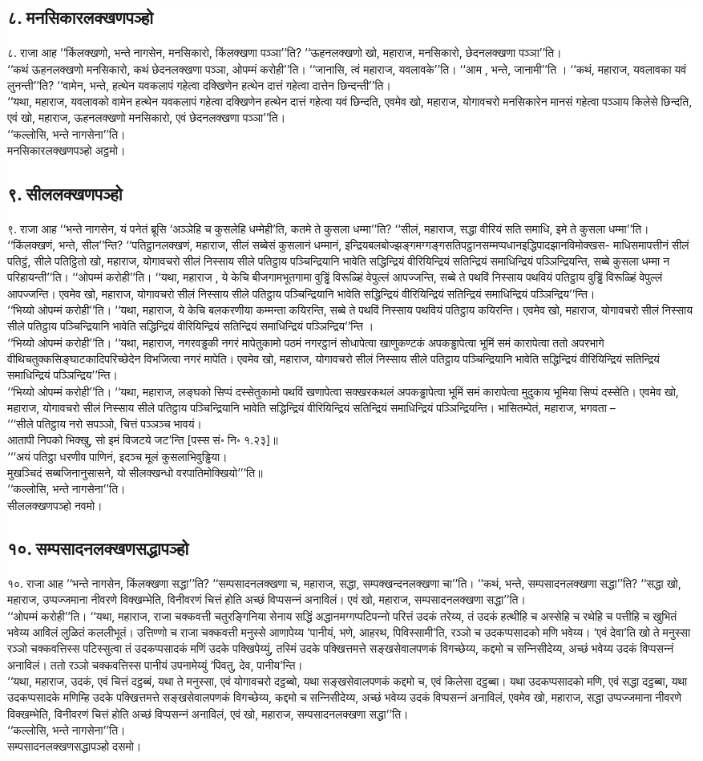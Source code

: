 
## ८. मनसिकारलक्खणपञ्हो

८. राजा आह ‘‘किंलक्खणो, भन्ते नागसेन, मनसिकारो, किंलक्खणा पञ्‍ञा’’ति? ‘‘ऊहनलक्खणो खो, महाराज, मनसिकारो, छेदनलक्खणा पञ्‍ञा’’ति।  
‘‘कथं ऊहनलक्खणो मनसिकारो, कथं छेदनलक्खणा पञ्‍ञा, ओपम्मं करोही’’ति। ‘‘जानासि, त्वं महाराज, यवलावके’’ति। ‘‘आम , भन्ते, जानामी’’ति । ‘‘कथं, महाराज, यवलावका यवं लुनन्ती’’ति? ‘‘वामेन, भन्ते, हत्थेन यवकलापं गहेत्वा दक्खिणेन हत्थेन दात्तं गहेत्वा दात्तेन छिन्दन्ती’’ति।  
‘‘यथा, महाराज, यवलावको वामेन हत्थेन यवकलापं गहेत्वा दक्खिणेन हत्थेन दात्तं गहेत्वा यवं छिन्दति, एवमेव खो, महाराज, योगावचरो मनसिकारेन मानसं गहेत्वा पञ्‍ञाय किलेसे छिन्दति, एवं खो, महाराज, ऊहनलक्खणो मनसिकारो, एवं छेदनलक्खणा पञ्‍ञा’’ति।  
‘‘कल्‍लोसि, भन्ते नागसेना’’ति।  
मनसिकारलक्खणपञ्हो अट्ठमो।  


## ९. सीललक्खणपञ्हो

९. राजा आह ‘‘भन्ते नागसेन, यं पनेतं ब्रूसि ‘अञ्‍ञेहि च कुसलेहि धम्मेही’ति, कतमे ते कुसला धम्मा’’ति? ‘‘सीलं, महाराज, सद्धा वीरियं सति समाधि, इमे ते कुसला धम्मा’’ति। ‘‘किंलक्खणं, भन्ते, सील’’न्ति? ‘‘पतिट्ठानलक्खणं, महाराज, सीलं सब्बेसं कुसलानं धम्मानं, इन्द्रियबलबोज्झङ्गमग्गङ्गसतिपट्ठानसम्मप्पधानइद्धिपादझानविमोक्खस- माधिसमापत्तीनं सीलं पतिट्ठं, सीले पतिट्ठितो खो, महाराज, योगावचरो सीलं निस्साय सीले पतिट्ठाय पञ्‍चिन्द्रियानि भावेति सद्धिन्द्रियं वीरियिन्द्रियं सतिन्द्रियं समाधिन्द्रियं पञ्‍ञिन्द्रियन्ति, सब्बे कुसला धम्मा न परिहायन्ती’’ति। ‘‘ओपम्मं करोही’’ति। ‘‘यथा, महाराज , ये केचि बीजगामभूतगामा वुड्ढिं विरूळ्हिं वेपुल्‍लं आपज्‍जन्ति, सब्बे ते पथविं निस्साय पथवियं पतिट्ठाय वुड्ढिं विरूळ्हिं वेपुल्‍लं आपज्‍जन्ति। एवमेव खो, महाराज, योगावचरो सीलं निस्साय सीले पतिट्ठाय पञ्‍चिन्द्रियानि भावेति सद्धिन्द्रियं वीरियिन्द्रियं सतिन्द्रियं समाधिन्द्रियं पञ्‍ञिन्द्रिय’’न्ति।  
‘‘भिय्यो ओपम्मं करोही’’ति। ‘‘यथा, महाराज, ये केचि बलकरणीया कम्मन्ता कयिरन्ति, सब्बे ते पथविं निस्साय पथवियं पतिट्ठाय कयिरन्ति। एवमेव खो, महाराज, योगावचरो सीलं निस्साय सीले पतिट्ठाय पञ्‍चिन्द्रियानि भावेति सद्धिन्द्रियं वीरियिन्द्रियं सतिन्द्रियं समाधिन्द्रियं पञ्‍ञिन्द्रिय’’न्ति ।  
‘‘भिय्यो ओपम्मं करोही’’ति। ‘‘यथा, महाराज, नगरवड्ढकी नगरं मापेतुकामो पठमं नगरट्ठानं सोधापेत्वा खाणुकण्टकं अपकड्ढापेत्वा भूमिं समं कारापेत्वा ततो अपरभागे वीथिचतुक्‍कसिङ्घाटकादिपरिच्छेदेन विभजित्वा नगरं मापेति। एवमेव खो, महाराज, योगावचरो सीलं निस्साय सीले पतिट्ठाय पञ्‍चिन्द्रियानि भावेति सद्धिन्द्रियं वीरियिन्द्रियं सतिन्द्रियं समाधिन्द्रियं पञ्‍ञिन्द्रिय’’न्ति।  
‘‘भिय्यो ओपम्मं करोही’’ति। ‘‘यथा, महाराज, लङ्घको सिप्पं दस्सेतुकामो पथविं खणापेत्वा सक्खरकथलं अपकड्ढापेत्वा भूमिं समं कारापेत्वा मुदुकाय भूमिया सिप्पं दस्सेति। एवमेव खो, महाराज, योगावचरो सीलं निस्साय सीले पतिट्ठाय पञ्‍चिन्द्रियानि भावेति सद्धिन्द्रियं वीरियिन्द्रियं सतिन्द्रियं समाधिन्द्रियं पञ्‍ञिन्द्रियन्ति। भासितम्पेतं, महाराज, भगवता –  
‘‘‘सीले पतिट्ठाय नरो सपञ्‍ञो, चित्तं पञ्‍ञञ्‍च भावयं।  
आतापी निपको भिक्खु, सो इमं विजटये जट’न्ति [पस्स सं॰ नि॰ १.२३]॥  
‘‘‘अयं पतिट्ठा धरणीव पाणिनं, इदञ्‍च मूलं कुसलाभिवुड्ढिया।  
मुखञ्‍चिदं सब्बजिनानुसासने, यो सीलक्खन्धो वरपातिमोक्खियो’’’ति॥  
‘‘कल्‍लोसि, भन्ते नागसेना’’ति।  
सीललक्खणपञ्हो नवमो।  


## १०. सम्पसादनलक्खणसद्धापञ्हो

१०. राजा आह ‘‘भन्ते नागसेन, किंलक्खणा सद्धा’’ति? ‘‘सम्पसादनलक्खणा च, महाराज, सद्धा, सम्पक्खन्दनलक्खणा चा’’ति। ‘‘कथं, भन्ते, सम्पसादनलक्खणा सद्धा’’ति? ‘‘सद्धा खो, महाराज, उप्पज्‍जमाना नीवरणे विक्खम्भेति, विनीवरणं चित्तं होति अच्छं विप्पसन्‍नं अनाविलं। एवं खो, महाराज, सम्पसादनलक्खणा सद्धा’’ति।  
‘‘ओपम्मं करोही’’ति। ‘‘यथा, महाराज, राजा चक्‍कवत्ती चतुरङ्गिनिया सेनाय सद्धिं अद्धानमग्गप्पटिपन्‍नो परित्तं उदकं तरेय्य, तं उदकं हत्थीहि च अस्सेहि च रथेहि च पत्तीहि च खुभितं भवेय्य आविलं लुळितं कललीभूतं। उत्तिण्णो च राजा चक्‍कवत्ती मनुस्से आणापेय्य ‘पानीयं, भणे, आहरथ, पिविस्सामी’ति, रञ्‍ञो च उदकप्पसादको मणि भवेय्य। ‘एवं देवा’ति खो ते मनुस्सा रञ्‍ञो चक्‍कवत्तिस्स पटिस्सुत्वा तं उदकप्पसादकं मणिं उदके पक्खिपेय्युं, तस्मिं उदके पक्खित्तमत्ते सङ्खसेवालपणकं विगच्छेय्य, कद्दमो च सन्‍निसीदेय्य, अच्छं भवेय्य उदकं विप्पसन्‍नं अनाविलं। ततो रञ्‍ञो चक्‍कवत्तिस्स पानीयं उपनामेय्युं ‘पिवतु, देव, पानीय’न्ति।  
‘‘यथा, महाराज, उदकं, एवं चित्तं दट्ठब्बं, यथा ते मनुस्सा, एवं योगावचरो दट्ठब्बो, यथा सङ्खसेवालपणकं कद्दमो च, एवं किलेसा दट्ठब्बा। यथा उदकप्पसादको मणि, एवं सद्धा दट्ठब्बा, यथा उदकप्पसादके मणिम्हि उदके पक्खित्तमत्ते सङ्खसेवालपणकं विगच्छेय्य, कद्दमो च सन्‍निसीदेय्य, अच्छं भवेय्य उदकं विप्पसन्‍नं अनाविलं, एवमेव खो, महाराज, सद्धा उप्पज्‍जमाना नीवरणे विक्खम्भेति, विनीवरणं चित्तं होति अच्छं विप्पसन्‍नं अनाविलं, एवं खो, महाराज, सम्पसादनलक्खणा सद्धा’’ति।  
‘‘कल्‍लोसि, भन्ते नागसेना’’ति।  
सम्पसादनलक्खणसद्धापञ्हो दसमो।  
